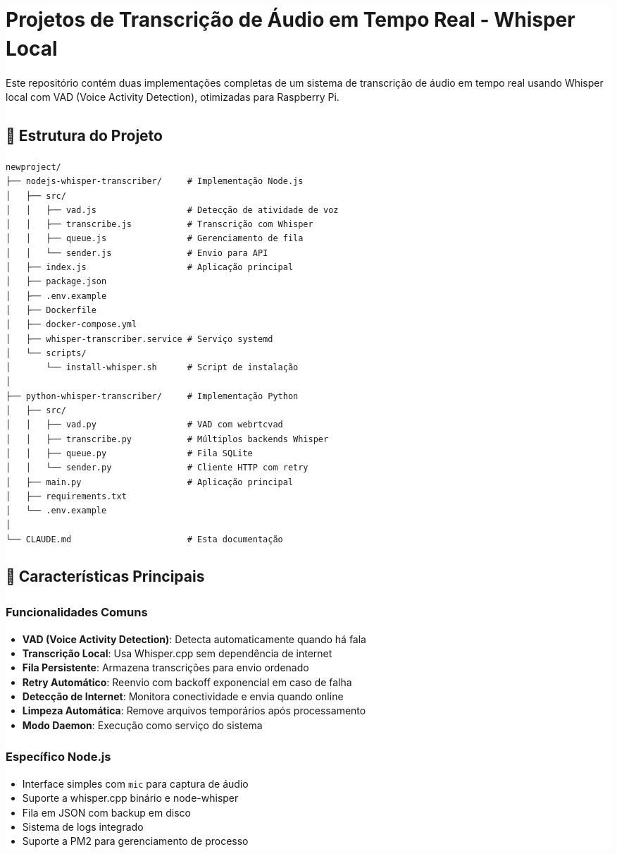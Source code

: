 # Projetos de Transcrição de Áudio em Tempo Real - Whisper Local

Este repositório contém duas implementações completas de um sistema de transcrição de áudio em tempo real usando Whisper local com VAD (Voice Activity Detection), otimizadas para Raspberry Pi.

## 📁 Estrutura do Projeto

```
newproject/
├── nodejs-whisper-transcriber/     # Implementação Node.js
│   ├── src/
│   │   ├── vad.js                  # Detecção de atividade de voz
│   │   ├── transcribe.js           # Transcrição com Whisper
│   │   ├── queue.js                # Gerenciamento de fila
│   │   └── sender.js               # Envio para API
│   ├── index.js                    # Aplicação principal
│   ├── package.json
│   ├── .env.example
│   ├── Dockerfile
│   ├── docker-compose.yml
│   ├── whisper-transcriber.service # Serviço systemd
│   └── scripts/
│       └── install-whisper.sh      # Script de instalação
│
├── python-whisper-transcriber/     # Implementação Python
│   ├── src/
│   │   ├── vad.py                  # VAD com webrtcvad
│   │   ├── transcribe.py           # Múltiplos backends Whisper
│   │   ├── queue.py                # Fila SQLite
│   │   └── sender.py               # Cliente HTTP com retry
│   ├── main.py                     # Aplicação principal
│   ├── requirements.txt
│   └── .env.example
│
└── CLAUDE.md                       # Esta documentação
```

## 🚀 Características Principais

### Funcionalidades Comuns
- **VAD (Voice Activity Detection)**: Detecta automaticamente quando há fala
- **Transcrição Local**: Usa Whisper.cpp sem dependência de internet
- **Fila Persistente**: Armazena transcrições para envio ordenado
- **Retry Automático**: Reenvio com backoff exponencial em caso de falha
- **Detecção de Internet**: Monitora conectividade e envia quando online
- **Limpeza Automática**: Remove arquivos temporários após processamento
- **Modo Daemon**: Execução como serviço do sistema

### Específico Node.js
- Interface simples com `mic` para captura de áudio
- Suporte a whisper.cpp binário e node-whisper
- Fila em JSON com backup em disco
- Sistema de logs integrado
- Suporte a PM2 para gerenciamento de processo
